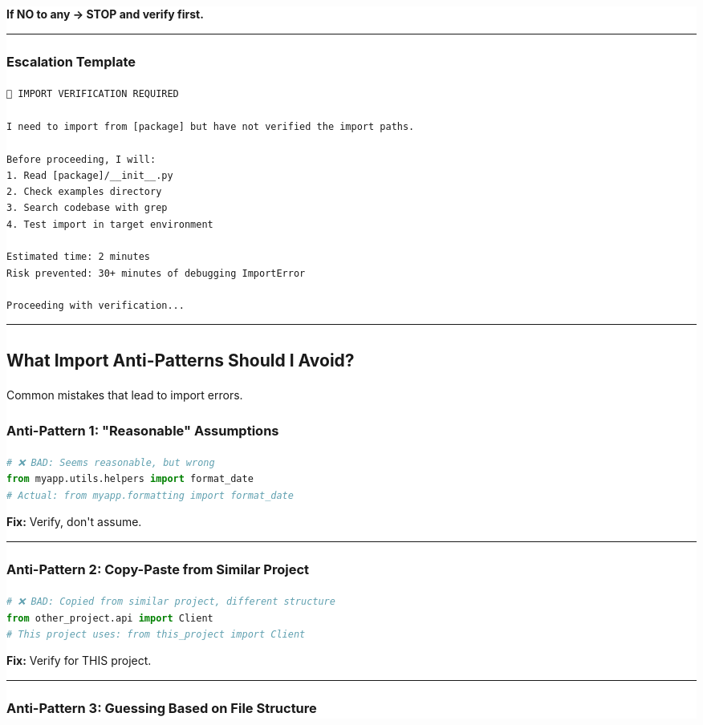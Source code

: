 **If NO to any → STOP and verify first.**

---

### Escalation Template

```
🚨 IMPORT VERIFICATION REQUIRED

I need to import from [package] but have not verified the import paths.

Before proceeding, I will:
1. Read [package]/__init__.py
2. Check examples directory
3. Search codebase with grep
4. Test import in target environment

Estimated time: 2 minutes
Risk prevented: 30+ minutes of debugging ImportError

Proceeding with verification...
```

---

## What Import Anti-Patterns Should I Avoid?

Common mistakes that lead to import errors.

### Anti-Pattern 1: "Reasonable" Assumptions

```python
# ❌ BAD: Seems reasonable, but wrong
from myapp.utils.helpers import format_date
# Actual: from myapp.formatting import format_date
```

**Fix:** Verify, don't assume.

---

### Anti-Pattern 2: Copy-Paste from Similar Project

```python
# ❌ BAD: Copied from similar project, different structure
from other_project.api import Client
# This project uses: from this_project import Client
```

**Fix:** Verify for THIS project.

---

### Anti-Pattern 3: Guessing Based on File Structure
